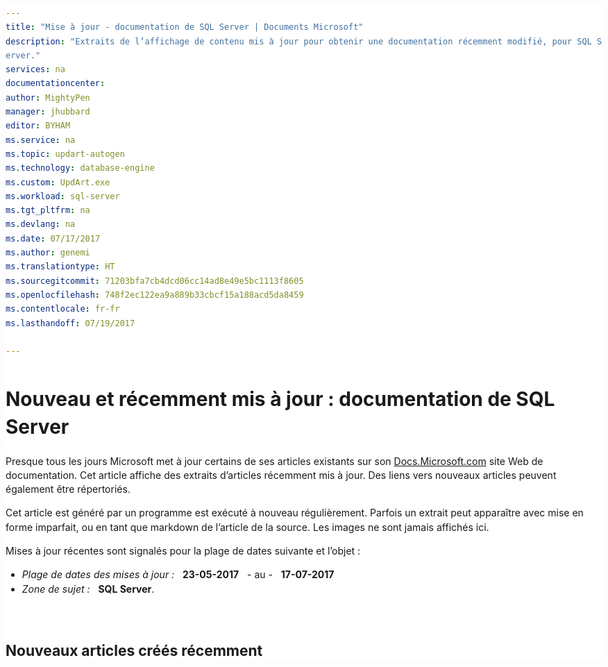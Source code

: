 ```yaml
---
title: "Mise à jour - documentation de SQL Server | Documents Microsoft"
description: "Extraits de l’affichage de contenu mis à jour pour obtenir une documentation récemment modifié, pour SQL Server."
services: na
documentationcenter: 
author: MightyPen
manager: jhubbard
editor: BYHAM
ms.service: na
ms.topic: updart-autogen
ms.technology: database-engine
ms.custom: UpdArt.exe
ms.workload: sql-server
ms.tgt_pltfrm: na
ms.devlang: na
ms.date: 07/17/2017
ms.author: genemi
ms.translationtype: HT
ms.sourcegitcommit: 71203bfa7cb4dcd06cc14ad8e49e5bc1113f8605
ms.openlocfilehash: 748f2ec122ea9a889b33cbcf15a188acd5da8459
ms.contentlocale: fr-fr
ms.lasthandoff: 07/19/2017

---
```

# <a name="new-and-recently-updated-sql-server-docs"></a>Nouveau et récemment mis à jour : documentation de SQL Server



Presque tous les jours Microsoft met à jour certains de ses articles existants sur son [Docs.Microsoft.com](http://docs.microsoft.com/) site Web de documentation. Cet article affiche des extraits d’articles récemment mis à jour. Des liens vers nouveaux articles peuvent également être répertoriés.

Cet article est généré par un programme est exécuté à nouveau régulièrement. Parfois un extrait peut apparaître avec mise en forme imparfait, ou en tant que markdown de l’article de la source. Les images ne sont jamais affichés ici.

Mises à jour récentes sont signalés pour la plage de dates suivante et l’objet :



- *Plage de dates des mises à jour :* &nbsp; **23-05-2017** &nbsp; - au - &nbsp; **17-07-2017**
- *Zone de sujet :* &nbsp; **SQL Server**.




&nbsp;

## <a name="new-articles-created-recently"></a>Nouveaux articles créés récemment
